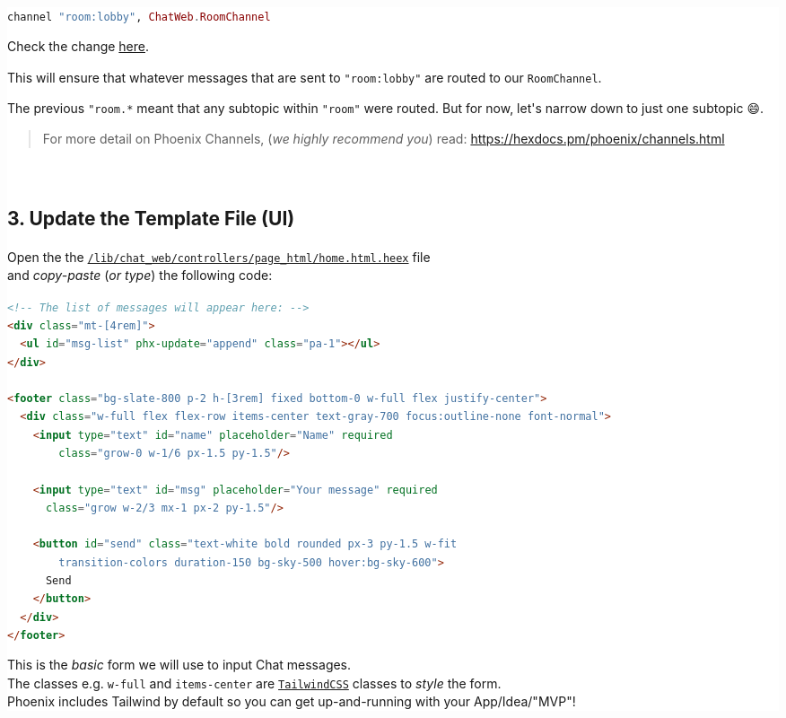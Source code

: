 ```elixir
channel "room:lobby", ChatWeb.RoomChannel
```

Check the change [here](https://github.com/dwyl/phoenix-chat-example/blob/0faa7f18ea6d7790e027ace5147cd1740040a75e/lib/chat_web/channels/user_socket.ex#L11).

This will ensure that whatever messages that are sent to `"room:lobby"` are routed to our `RoomChannel`.

The previous `"room.*` meant that any subtopic within `"room"` were routed. 
But for now, let's narrow down to just one subtopic :smile:.

> For more detail on Phoenix Channels,
(_we highly recommend you_) read:
https://hexdocs.pm/phoenix/channels.html


<br />

## 3. Update the Template File (UI)

Open the the
[`/lib/chat_web/controllers/page_html/home.html.heex`](/lib/chat_web/controllers/page_html/home.html.heex)
file <br />
and _copy-paste_ (_or type_) the following code:

```html
<!-- The list of messages will appear here: -->
<div class="mt-[4rem]">
  <ul id="msg-list" phx-update="append" class="pa-1"></ul>
</div>

<footer class="bg-slate-800 p-2 h-[3rem] fixed bottom-0 w-full flex justify-center">
  <div class="w-full flex flex-row items-center text-gray-700 focus:outline-none font-normal">
    <input type="text" id="name" placeholder="Name" required
        class="grow-0 w-1/6 px-1.5 py-1.5"/>

    <input type="text" id="msg" placeholder="Your message" required
      class="grow w-2/3 mx-1 px-2 py-1.5"/>

    <button id="send" class="text-white bold rounded px-3 py-1.5 w-fit
        transition-colors duration-150 bg-sky-500 hover:bg-sky-600">
      Send
    </button>
  </div>
</footer>

```

This is the _basic_ form we will use to input Chat messages. <br />
The classes e.g. `w-full` and `items-center`
are [`TailwindCSS`](https://tailwindcss.com/)
classes to _style_ the form. <br />
Phoenix includes Tailwind by default so you can get up-and-running
with your App/Idea/"MVP"! <br />
